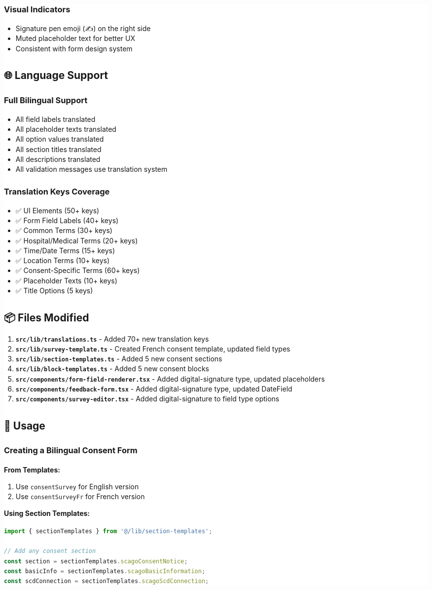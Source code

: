 ### Visual Indicators
- Signature pen emoji (✍️) on the right side
- Muted placeholder text for better UX
- Consistent with form design system

## 🌐 Language Support

### Full Bilingual Support
- All field labels translated
- All placeholder texts translated
- All option values translated
- All section titles translated
- All descriptions translated
- All validation messages use translation system

### Translation Keys Coverage
- ✅ UI Elements (50+ keys)
- ✅ Form Field Labels (40+ keys)
- ✅ Common Terms (30+ keys)
- ✅ Hospital/Medical Terms (20+ keys)
- ✅ Time/Date Terms (15+ keys)
- ✅ Location Terms (10+ keys)
- ✅ Consent-Specific Terms (60+ keys)
- ✅ Placeholder Texts (10+ keys)
- ✅ Title Options (5 keys)

## 📦 Files Modified

1. **`src/lib/translations.ts`** - Added 70+ new translation keys
2. **`src/lib/survey-template.ts`** - Created French consent template, updated field types
3. **`src/lib/section-templates.ts`** - Added 5 new consent sections
4. **`src/lib/block-templates.ts`** - Added 5 new consent blocks
5. **`src/components/form-field-renderer.tsx`** - Added digital-signature type, updated placeholders
6. **`src/components/feedback-form.tsx`** - Added digital-signature type, updated DateField
7. **`src/components/survey-editor.tsx`** - Added digital-signature to field type options

## 🚀 Usage

### Creating a Bilingual Consent Form

**From Templates:**
1. Use `consentSurvey` for English version
2. Use `consentSurveyFr` for French version

**Using Section Templates:**
```typescript
import { sectionTemplates } from '@/lib/section-templates';

// Add any consent section
const section = sectionTemplates.scagoConsentNotice;
const basicInfo = sectionTemplates.scagoBasicInformation;
const scdConnection = sectionTemplates.scagoScdConnection;
```
